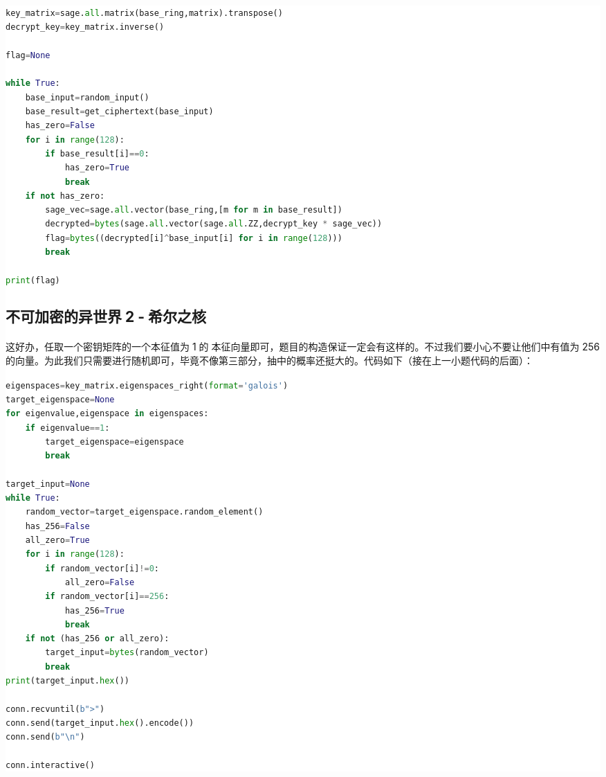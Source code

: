 ```py
key_matrix=sage.all.matrix(base_ring,matrix).transpose()
decrypt_key=key_matrix.inverse()

flag=None

while True:
	base_input=random_input()
	base_result=get_ciphertext(base_input)
	has_zero=False
	for i in range(128):
		if base_result[i]==0:
			has_zero=True
			break
	if not has_zero:
		sage_vec=sage.all.vector(base_ring,[m for m in base_result])
		decrypted=bytes(sage.all.vector(sage.all.ZZ,decrypt_key * sage_vec))
		flag=bytes((decrypted[i]^base_input[i] for i in range(128)))
		break

print(flag)
```

## 不可加密的异世界 2 - 希尔之核

这好办，任取一个密钥矩阵的一个本征值为 1 的 本征向量即可，题目的构造保证一定会有这样的。不过我们要小心不要让他们中有值为 256 的向量。为此我们只需要进行随机即可，毕竟不像第三部分，抽中的概率还挺大的。代码如下（接在上一小题代码的后面）：

```py
eigenspaces=key_matrix.eigenspaces_right(format='galois')
target_eigenspace=None
for eigenvalue,eigenspace in eigenspaces:
	if eigenvalue==1:
		target_eigenspace=eigenspace
		break

target_input=None
while True:
	random_vector=target_eigenspace.random_element()
	has_256=False
	all_zero=True
	for i in range(128):
		if random_vector[i]!=0:
			all_zero=False
		if random_vector[i]==256:
			has_256=True
			break
	if not (has_256 or all_zero):
		target_input=bytes(random_vector)
		break
print(target_input.hex())

conn.recvuntil(b">")
conn.send(target_input.hex().encode())
conn.send(b"\n")

conn.interactive()
```
